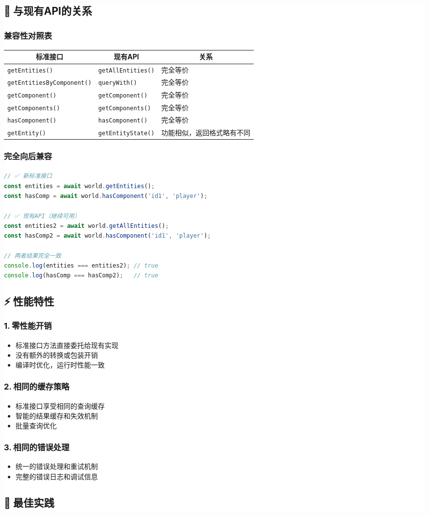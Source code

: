 ## 🔄 与现有API的关系

### 兼容性对照表

| 标准接口 | 现有API | 关系 |
|----------|---------|------|
| `getEntities()` | `getAllEntities()` | 完全等价 |
| `getEntitiesByComponent()` | `queryWith()` | 完全等价 |
| `getComponent()` | `getComponent()` | 完全等价 |
| `getComponents()` | `getComponents()` | 完全等价 |
| `hasComponent()` | `hasComponent()` | 完全等价 |
| `getEntity()` | `getEntityState()` | 功能相似，返回格式略有不同 |

### 完全向后兼容

```typescript
// ✅ 新标准接口
const entities = await world.getEntities();
const hasComp = await world.hasComponent('id1', 'player');

// ✅ 现有API（继续可用）
const entities2 = await world.getAllEntities();
const hasComp2 = await world.hasComponent('id1', 'player');

// 两者结果完全一致
console.log(entities === entities2); // true
console.log(hasComp === hasComp2);   // true
```

## ⚡ 性能特性

### 1. 零性能开销
- 标准接口方法直接委托给现有实现
- 没有额外的转换或包装开销
- 编译时优化，运行时性能一致

### 2. 相同的缓存策略
- 标准接口享受相同的查询缓存
- 智能的结果缓存和失效机制
- 批量查询优化

### 3. 相同的错误处理
- 统一的错误处理和重试机制
- 完整的错误日志和调试信息

## 🎯 最佳实践
